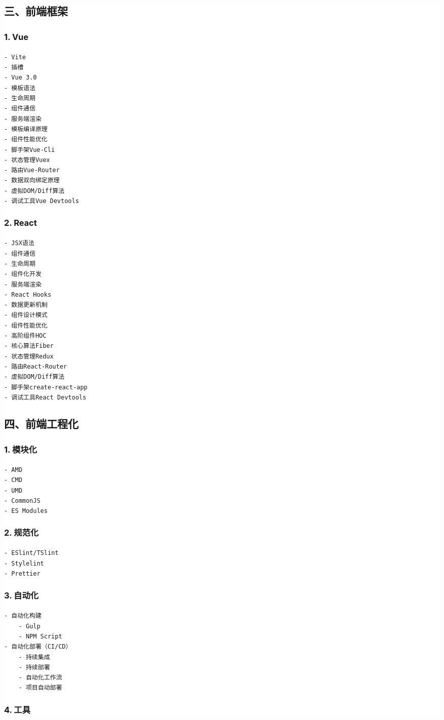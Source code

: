 ## 三、前端框架

### 1. Vue
    - Vite
    - 插槽
    - Vue 3.0
    - 模板语法
    - 生命周期
    - 组件通信
    - 服务端渲染
    - 模板编译原理
    - 组件性能优化
    - 脚手架Vue-Cli
    - 状态管理Vuex
    - 路由Vue-Router
    - 数据双向绑定原理
    - 虚拟DOM/Diff算法
    - 调试工具Vue Devtools
### 2. React
    - JSX语法
    - 组件通信
    - 生命周期
    - 组件化开发
    - 服务端渲染
    - React Hooks
    - 数据更新机制
    - 组件设计模式
    - 组件性能优化
    - 高阶组件HOC
    - 核心算法Fiber
    - 状态管理Redux
    - 路由React-Router
    - 虚拟DOM/Diff算法
    - 脚手架create-react-app
    - 调试工具React Devtools

## 四、前端工程化

### 1. 模块化
    - AMD
    - CMD
    - UMD
    - CommonJS
    - ES Modules
### 2. 规范化
    - ESlint/TSlint
    - Stylelint
    - Prettier
### 3. 自动化
    - 自动化构建
        - Gulp
        - NPM Script
    - 自动化部署（CI/CD）
        - 持续集成
        - 持续部署
        - 自动化工作流
        - 项目自动部署
### 4. 工具